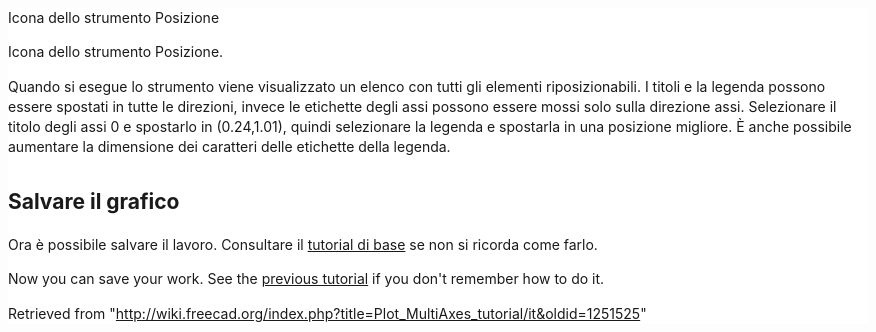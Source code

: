 Icona dello strumento Posizione

Icona dello strumento Posizione.

Quando si esegue lo strumento viene visualizzato un elenco con tutti gli elementi riposizionabili. I titoli e la legenda possono essere spostati in tutte le direzioni, invece le etichette degli assi possono essere mossi solo sulla direzione assi. Selezionare il titolo degli assi 0 e spostarlo in (0.24,1.01), quindi selezionare la legenda e spostarla in una posizione migliore. È anche possibile aumentare la dimensione dei caratteri delle etichette della legenda.

## Salvare il grafico

Ora è possibile salvare il lavoro. Consultare il [tutorial di base](/Plot_Basic_tutorial/it "Plot Basic tutorial/it") se non si ricorda come farlo.

Now you can save your work. See the [previous tutorial](/Plot_Basic_tutorial "Plot Basic tutorial") if you don't remember how to do it.

Retrieved from "<http://wiki.freecad.org/index.php?title=Plot_MultiAxes_tutorial/it&oldid=1251525>"